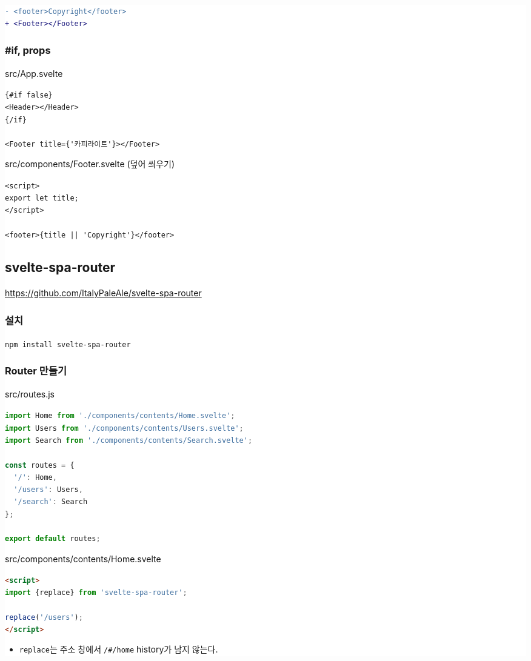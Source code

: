 ```diff
- <footer>Copyright</footer>
+ <Footer></Footer>
```

### #if, props
src/App.svelte
```svelte
{#if false}
<Header></Header>
{/if}

<Footer title={'카피라이트'}></Footer>
```

src/components/Footer.svelte (덮어 씌우기)
```svelte
<script>
export let title;
</script>

<footer>{title || 'Copyright'}</footer>
```

## svelte-spa-router
https://github.com/ItalyPaleAle/svelte-spa-router


### 설치
```sh
npm install svelte-spa-router
```

### Router 만들기
src/routes.js
```js
import Home from './components/contents/Home.svelte';
import Users from './components/contents/Users.svelte';
import Search from './components/contents/Search.svelte';

const routes = {
  '/': Home,
  '/users': Users,
  '/search': Search
};

export default routes;
```

src/components/contents/Home.svelte
```html
<script>
import {replace} from 'svelte-spa-router';

replace('/users');
</script>
```
* `replace`는 주소 창에서 `/#/home` history가 남지 않는다.
